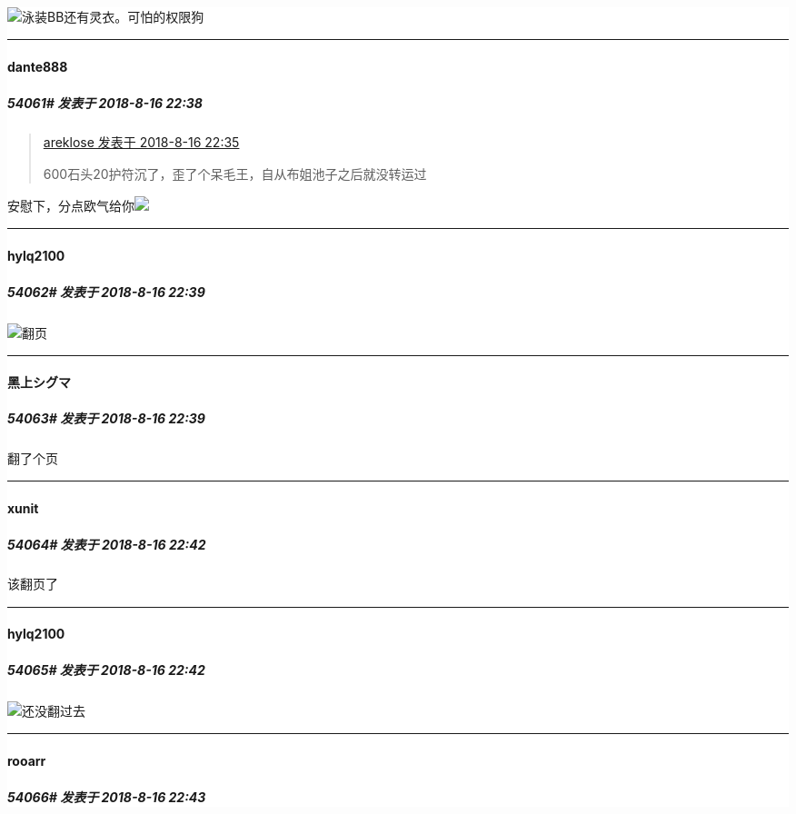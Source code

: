 
<img src="https://static.saraba1st.com/image/smiley/face2017/068.png" referrerpolicy="no-referrer">泳装BB还有灵衣。可怕的权限狗


*****

####  dante888  
##### 54061#       发表于 2018-8-16 22:38


<blockquote><a href="httphttps://bbs.saraba1st.com/2b/forum.php?mod=redirect&amp;goto=findpost&amp;pid=40669606&amp;ptid=1085254" target="_blank">areklose 发表于 2018-8-16 22:35</a>

600石头20护符沉了，歪了个呆毛王，自从布姐池子之后就没转运过</blockquote>
安慰下，分点欧气给你<img src="https://static.saraba1st.com/image/smiley/face2017/145.png" referrerpolicy="no-referrer">


*****

####  hylq2100  
##### 54062#       发表于 2018-8-16 22:39


<img src="https://static.saraba1st.com/image/smiley/face2017/065.png" referrerpolicy="no-referrer">翻页


*****

####  黑上シグマ  
##### 54063#       发表于 2018-8-16 22:39


翻了个页


*****

####  xunit  
##### 54064#       发表于 2018-8-16 22:42


该翻页了


*****

####  hylq2100  
##### 54065#       发表于 2018-8-16 22:42


<img src="https://static.saraba1st.com/image/smiley/face2017/069.png" referrerpolicy="no-referrer">还没翻过去


*****

####  rooarr  
##### 54066#       发表于 2018-8-16 22:43
